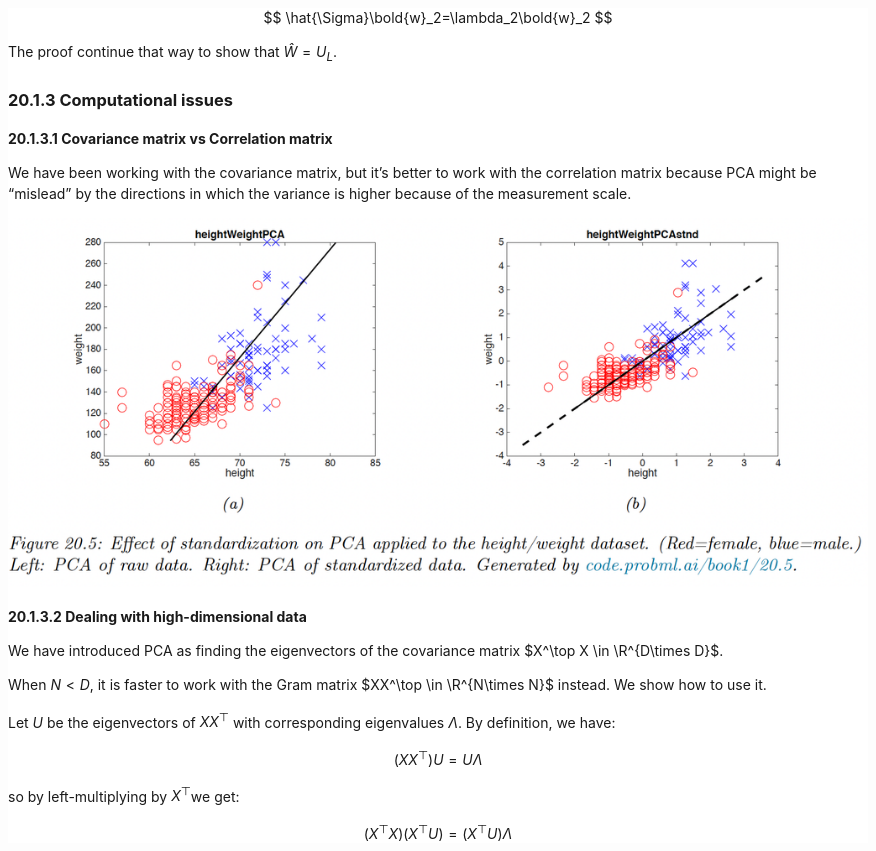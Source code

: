 $$
\hat{\Sigma}\bold{w}_2=\lambda_2\bold{w}_2
$$

The proof continue that way to show that $\hat{W}=U_L$.

### 20.1.3 Computational issues

**20.1.3.1 Covariance matrix vs Correlation matrix**

We have been working with the covariance matrix, but it’s better to work with the correlation matrix because PCA might be “mislead” by the directions in which the variance is higher because of the measurement scale.

![Screen Shot 2023-11-02 at 19.04.15.png](./Screen_Shot_2023-11-02_at_19.04.15.png)

**20.1.3.2 Dealing with high-dimensional data**

We have introduced PCA as finding the eigenvectors of the covariance matrix $X^\top X \in \R^{D\times D}$.

When $N<D$, it is faster to work with the Gram matrix $XX^\top \in \R^{N\times N}$ instead. We show how to use it.

Let $U$ be the eigenvectors of $XX^\top$ with corresponding eigenvalues $\Lambda$. By definition, we have:

$$
(XX^\top) U = U\Lambda 
$$

so by left-multiplying by $X^\top$we get:

$$
(X^\top X)(X^\top U)=(X^\top U)\Lambda
$$
